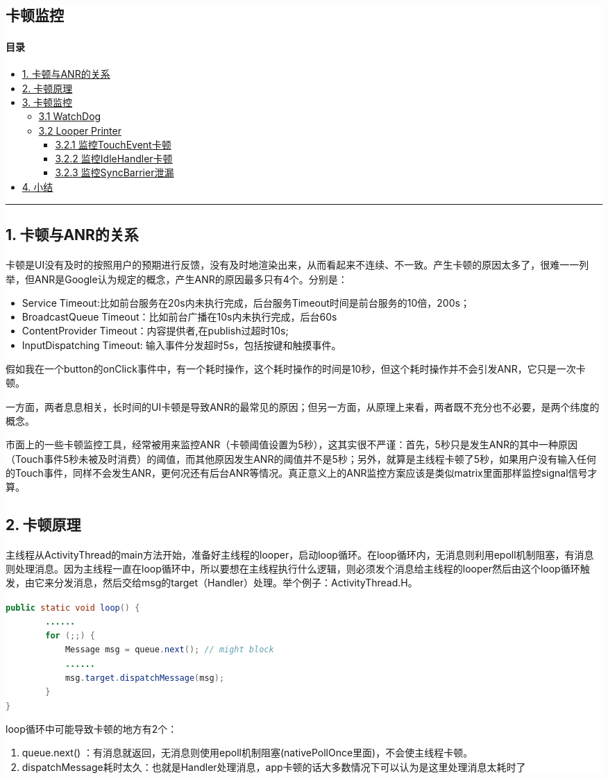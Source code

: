 卡顿监控
---
#### 目录
- [1. 卡顿与ANR的关系](#head1)
- [2. 卡顿原理](#head2)
- [3. 卡顿监控](#head3)
	- [3.1 WatchDog](#head4)
	- [3.2 Looper Printer](#head5)
		- [3.2.1 监控TouchEvent卡顿](#head6)
		- [3.2.2 监控IdleHandler卡顿](#head7)
		- [3.2.3 监控SyncBarrier泄漏](#head8)
- [4. 小结](#head9)

---
## <span id="head1">1. 卡顿与ANR的关系</span>

卡顿是UI没有及时的按照用户的预期进行反馈，没有及时地渲染出来，从而看起来不连续、不一致。产生卡顿的原因太多了，很难一一列举，但ANR是Google认为规定的概念，产生ANR的原因最多只有4个。分别是：

- Service Timeout:比如前台服务在20s内未执行完成，后台服务Timeout时间是前台服务的10倍，200s；
- BroadcastQueue Timeout：比如前台广播在10s内未执行完成，后台60s
- ContentProvider Timeout：内容提供者,在publish过超时10s;
- InputDispatching Timeout: 输入事件分发超时5s，包括按键和触摸事件。

假如我在一个button的onClick事件中，有一个耗时操作，这个耗时操作的时间是10秒，但这个耗时操作并不会引发ANR，它只是一次卡顿。

一方面，两者息息相关，长时间的UI卡顿是导致ANR的最常见的原因；但另一方面，从原理上来看，两者既不充分也不必要，是两个纬度的概念。

市面上的一些卡顿监控工具，经常被用来监控ANR（卡顿阈值设置为5秒），这其实很不严谨：首先，5秒只是发生ANR的其中一种原因（Touch事件5秒未被及时消费）的阈值，而其他原因发生ANR的阈值并不是5秒；另外，就算是主线程卡顿了5秒，如果用户没有输入任何的Touch事件，同样不会发生ANR，更何况还有后台ANR等情况。真正意义上的ANR监控方案应该是类似matrix里面那样监控signal信号才算。

## <span id="head2">2. 卡顿原理</span>

主线程从ActivityThread的main方法开始，准备好主线程的looper，启动loop循环。在loop循环内，无消息则利用epoll机制阻塞，有消息则处理消息。因为主线程一直在loop循环中，所以要想在主线程执行什么逻辑，则必须发个消息给主线程的looper然后由这个loop循环触发，由它来分发消息，然后交给msg的target（Handler）处理。举个例子：ActivityThread.H。

```java
public static void loop() {
        ......
        for (;;) {
            Message msg = queue.next(); // might block
            ......
            msg.target.dispatchMessage(msg);
        }
}
```

loop循环中可能导致卡顿的地方有2个：

1. queue.next() ：有消息就返回，无消息则使用epoll机制阻塞(nativePollOnce里面)，不会使主线程卡顿。
2. dispatchMessage耗时太久：也就是Handler处理消息，app卡顿的话大多数情况下可以认为是这里处理消息太耗时了
